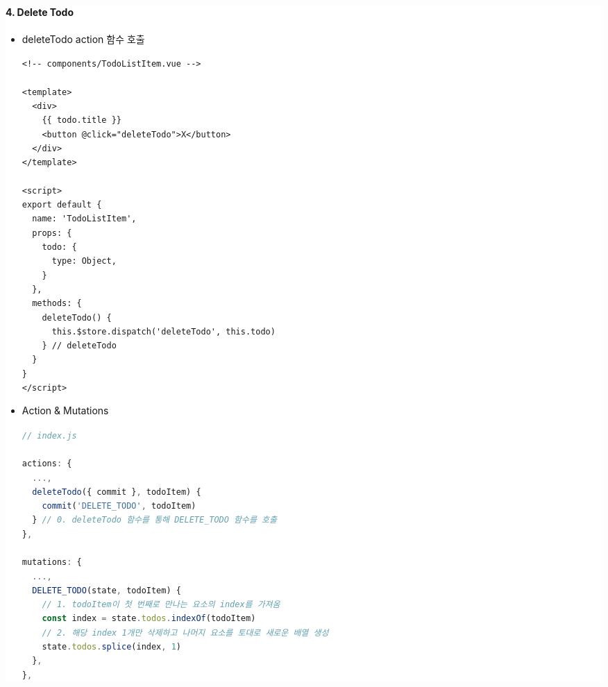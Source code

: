 

#### 4. Delete Todo

- deleteTodo action 함수 호출

  ```vue
  <!-- components/TodoListItem.vue -->
  
  <template>
    <div>
      {{ todo.title }}
      <button @click="deleteTodo">X</button>
    </div>
  </template>
  
  <script>
  export default {
    name: 'TodoListItem',
    props: {
      todo: {
        type: Object,
      }
    },
    methods: {
      deleteTodo() {
        this.$store.dispatch('deleteTodo', this.todo)
      } // deleteTodo
    }
  }
  </script>
  ```

- Action & Mutations

  ```js
  // index.js
  
  actions: {
    ...,
    deleteTodo({ commit }, todoItem) {
      commit('DELETE_TODO', todoItem)
    } // 0. deleteTodo 함수를 통해 DELETE_TODO 함수를 호출
  },
  
  mutations: {
    ...,
    DELETE_TODO(state, todoItem) {
      // 1. todoItem이 첫 번째로 만나는 요소의 index를 가져옴
      const index = state.todos.indexOf(todoItem)
      // 2. 해당 index 1개만 삭제하고 나머지 요소를 토대로 새로운 배열 생성
      state.todos.splice(index, 1)
    },
  },
  ```
